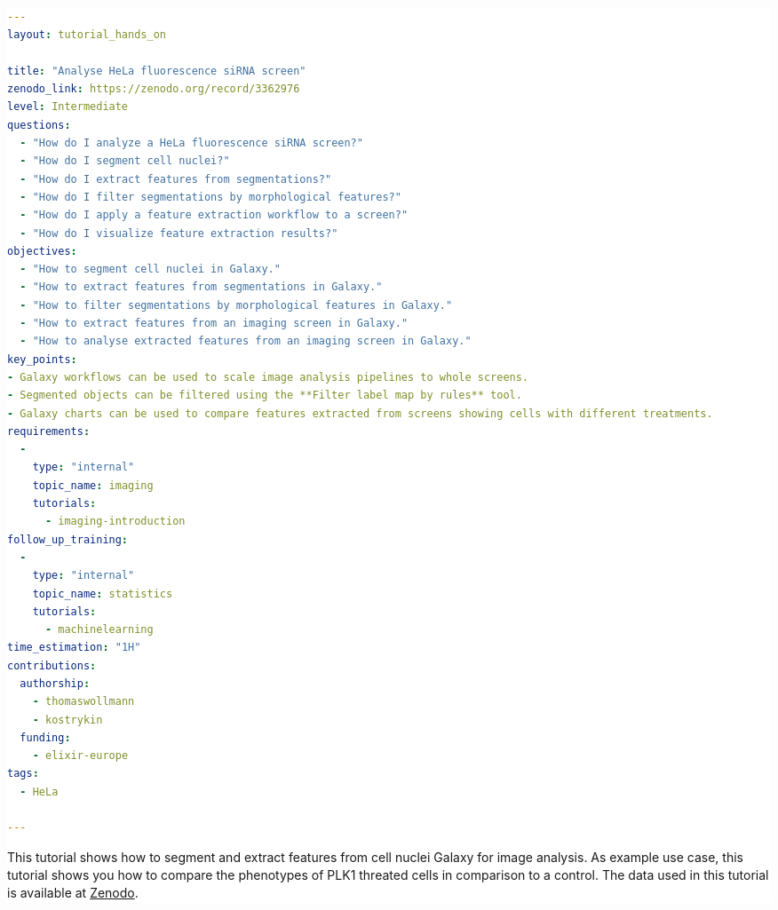 ```yaml
---
layout: tutorial_hands_on

title: "Analyse HeLa fluorescence siRNA screen"
zenodo_link: https://zenodo.org/record/3362976
level: Intermediate
questions:
  - "How do I analyze a HeLa fluorescence siRNA screen?"
  - "How do I segment cell nuclei?"
  - "How do I extract features from segmentations?"
  - "How do I filter segmentations by morphological features?"
  - "How do I apply a feature extraction workflow to a screen?"
  - "How do I visualize feature extraction results?"
objectives:
  - "How to segment cell nuclei in Galaxy."
  - "How to extract features from segmentations in Galaxy."
  - "How to filter segmentations by morphological features in Galaxy."
  - "How to extract features from an imaging screen in Galaxy."
  - "How to analyse extracted features from an imaging screen in Galaxy."
key_points:
- Galaxy workflows can be used to scale image analysis pipelines to whole screens.
- Segmented objects can be filtered using the **Filter label map by rules** tool.
- Galaxy charts can be used to compare features extracted from screens showing cells with different treatments.
requirements:
  -
    type: "internal"
    topic_name: imaging
    tutorials:
      - imaging-introduction
follow_up_training:
  -
    type: "internal"
    topic_name: statistics
    tutorials:
      - machinelearning
time_estimation: "1H"
contributions:
  authorship:
    - thomaswollmann
    - kostrykin
  funding:
    - elixir-europe
tags:
  - HeLa

---
```



This tutorial shows how to segment and extract features from cell nuclei Galaxy for image analysis. As example use case, this tutorial shows you how to compare the phenotypes of PLK1 threated cells in comparison to a control. The data used in this tutorial is available at [Zenodo](https://zenodo.org/record/3362976).
